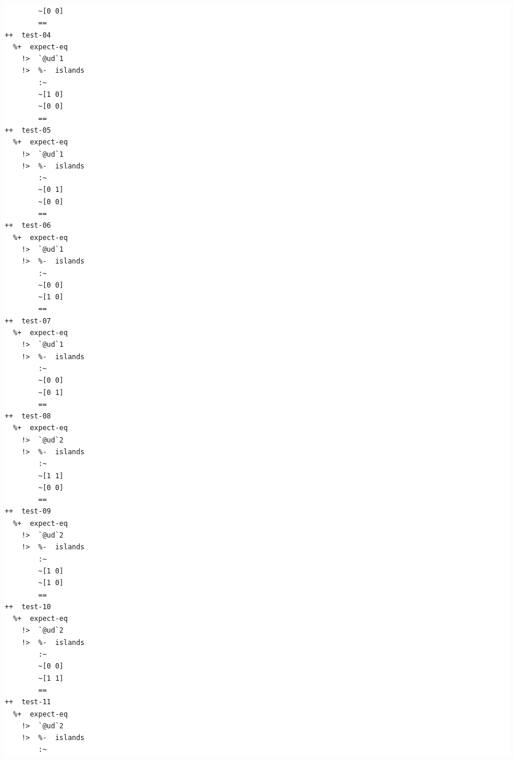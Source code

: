 ```hoon
        ~[0 0]
        ==
++  test-04
  %+  expect-eq
    !>  `@ud`1
    !>  %-  islands
        :~  
        ~[1 0]
        ~[0 0]
        ==
++  test-05
  %+  expect-eq
    !>  `@ud`1
    !>  %-  islands
        :~  
        ~[0 1]
        ~[0 0]
        ==
++  test-06
  %+  expect-eq
    !>  `@ud`1
    !>  %-  islands
        :~  
        ~[0 0]
        ~[1 0]
        ==
++  test-07
  %+  expect-eq
    !>  `@ud`1
    !>  %-  islands
        :~  
        ~[0 0]
        ~[0 1]
        ==
++  test-08
  %+  expect-eq
    !>  `@ud`2
    !>  %-  islands
        :~  
        ~[1 1]
        ~[0 0]
        ==
++  test-09
  %+  expect-eq
    !>  `@ud`2
    !>  %-  islands
        :~  
        ~[1 0]
        ~[1 0]
        ==
++  test-10
  %+  expect-eq
    !>  `@ud`2
    !>  %-  islands
        :~  
        ~[0 0]
        ~[1 1]
        ==
++  test-11
  %+  expect-eq
    !>  `@ud`2
    !>  %-  islands
        :~  
```